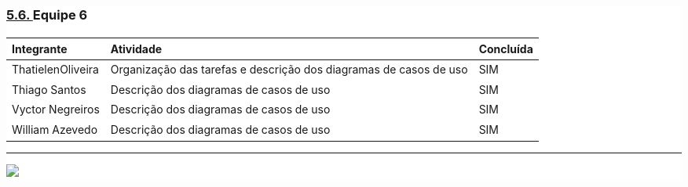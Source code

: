 ### [5.6. ](#header-3)Equipe 6

|     Integrante     | Atividade               | Concluída |
|:-------------------|:------------------------|:----------|
| ThatielenOliveira | Organização das tarefas e descrição dos diagramas de casos de uso |    SIM   |
| Thiago Santos | Descrição dos diagramas de casos de uso |    SIM    |
| Vyctor Negreiros | Descrição dos diagramas de casos de uso    |    SIM    |
| William Azevedo | Descrição dos diagramas de casos de uso    |    SIM    |

* * *

![](http://www.cdn.ueg.br/source/mobilidade_nacional_211/noticias/31283/uea.png)
